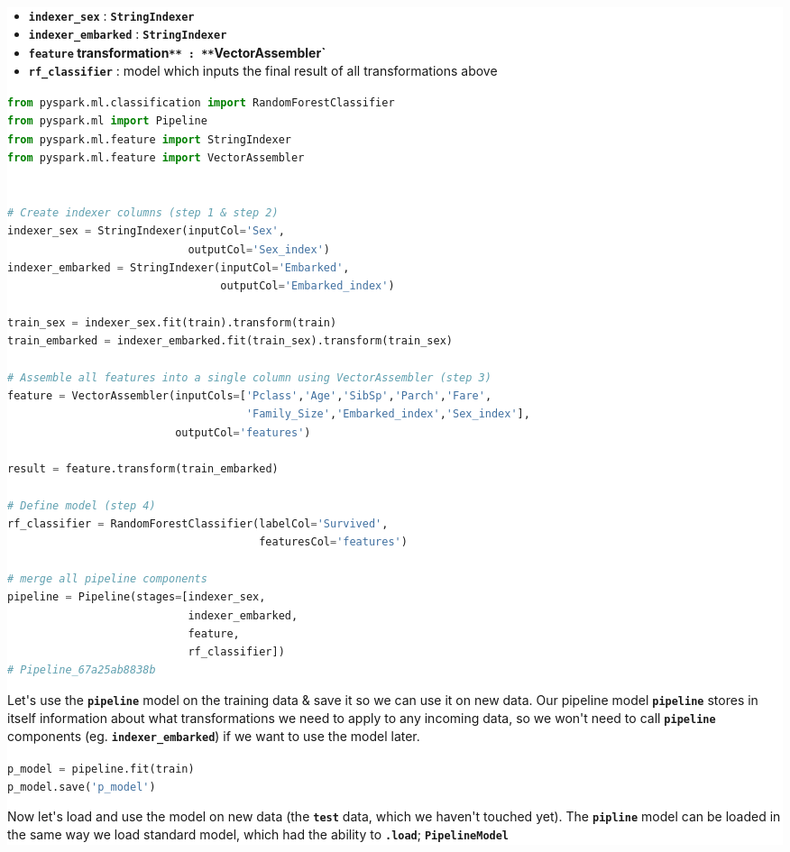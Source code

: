 - **`indexer_sex`** : **`StringIndexer`**
- **`indexer_embarked`** : **`StringIndexer`**
- **`feature` transformation`** : **`VectorAssembler`**
- **`rf_classifier`** : model which inputs the final result of all transformations above

```python
from pyspark.ml.classification import RandomForestClassifier
from pyspark.ml import Pipeline
from pyspark.ml.feature import StringIndexer
from pyspark.ml.feature import VectorAssembler


# Create indexer columns (step 1 & step 2)
indexer_sex = StringIndexer(inputCol='Sex',
                            outputCol='Sex_index')
indexer_embarked = StringIndexer(inputCol='Embarked',
                                 outputCol='Embarked_index')

train_sex = indexer_sex.fit(train).transform(train)
train_embarked = indexer_embarked.fit(train_sex).transform(train_sex)

# Assemble all features into a single column using VectorAssembler (step 3)
feature = VectorAssembler(inputCols=['Pclass','Age','SibSp','Parch','Fare',
                                     'Family_Size','Embarked_index','Sex_index'],
                          outputCol='features')

result = feature.transform(train_embarked)

# Define model (step 4)
rf_classifier = RandomForestClassifier(labelCol='Survived',
                                       featuresCol='features')

# merge all pipeline components
pipeline = Pipeline(stages=[indexer_sex,
                            indexer_embarked,
                            feature,
                            rf_classifier])
# Pipeline_67a25ab8838b
```

Let's use the **`pipeline`** model on the training data & save it so we can use it on new data. Our pipeline model **`pipeline`** stores in itself information about what transformations we need to apply to any incoming data, so we won't need to call **`pipeline`** components (eg. **`indexer_embarked`**) if we want to use the model later.

```python
p_model = pipeline.fit(train)
p_model.save('p_model')
```

Now let's load and use the model on new data (the **`test`** data, which we haven't touched yet). The **`pipline`** model can be loaded in the same way we load standard model, which had the ability to **`.load`**; **`PipelineModel`**
